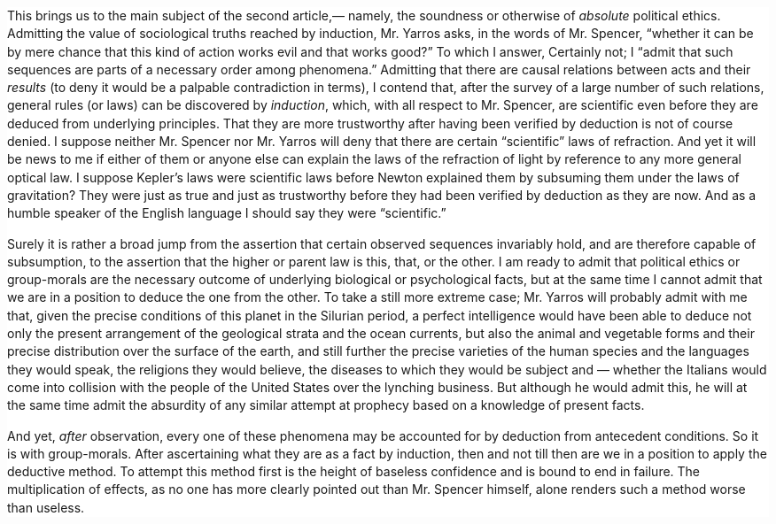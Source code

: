 This brings us to the main subject of the second article,— namely, the soundness or otherwise of *absolute* political ethics. Admitting the value of sociological truths reached by induction, Mr. Yarros asks, in the words of Mr. Spencer, “whether it can be by mere chance that this kind of action works evil and that works good?” To which I answer, Certainly not; I “admit that such sequences are parts of a necessary order among phenomena.” Admitting that there are causal relations between acts and their *results* (to deny it would be a palpable contradiction in terms), I contend that, after the survey of a large number of such relations, general rules (or laws) can be discovered by *induction*, which, with all respect to Mr. Spencer, are scientific even before they are deduced from underlying principles. That they are more trustworthy after having been verified by deduction is not of course denied. I suppose neither Mr. Spencer nor Mr. Yarros will deny that there are certain “scientific” laws of refraction. And yet it will be news to me if either of them or anyone else can explain the laws of the refraction of light by reference to any more general optical law. I suppose Kepler’s laws were scientific laws before Newton explained them by subsuming them under the laws of gravitation? They were just as true and just as trustworthy before they had been verified by deduction as they are now. And as a humble speaker of the English language I should say they were “scientific.”

Surely it is rather a broad jump from the assertion that certain observed sequences invariably hold, and are therefore capable of subsumption, to the assertion that the higher or parent law is this, that, or the other. I am ready to admit that political ethics or group-morals are the necessary outcome of underlying biological or psychological facts, but at the same time I cannot admit that we are in a position to deduce the one from the other. To take a still more extreme case; Mr. Yarros will probably admit with me that, given the precise conditions of this planet in the Silurian period, a perfect intelligence would have been able to deduce not only the present arrangement of the geological strata and the ocean currents, but also the animal and vegetable forms and their precise distribution over the surface of the earth, and still further the precise varieties of the human species and the languages they would speak, the religions they would believe, the diseases to which they would be subject and — whether the Italians would come into collision with the people of the United States over the lynching business. But although he would admit this, he will at the same time admit the absurdity of any similar attempt at prophecy based on a knowledge of present facts.

And yet, *after* observation, every one of these phenomena may be accounted for by deduction from antecedent conditions. So it is with group-morals. After ascertaining what they are as a fact by induction, then and not till then are we in a position to apply the deductive method. To attempt this method first is the height of baseless confidence and is bound to end in failure. The multiplication of effects, as no one has more clearly pointed out than Mr. Spencer himself, alone renders such a method worse than useless.
